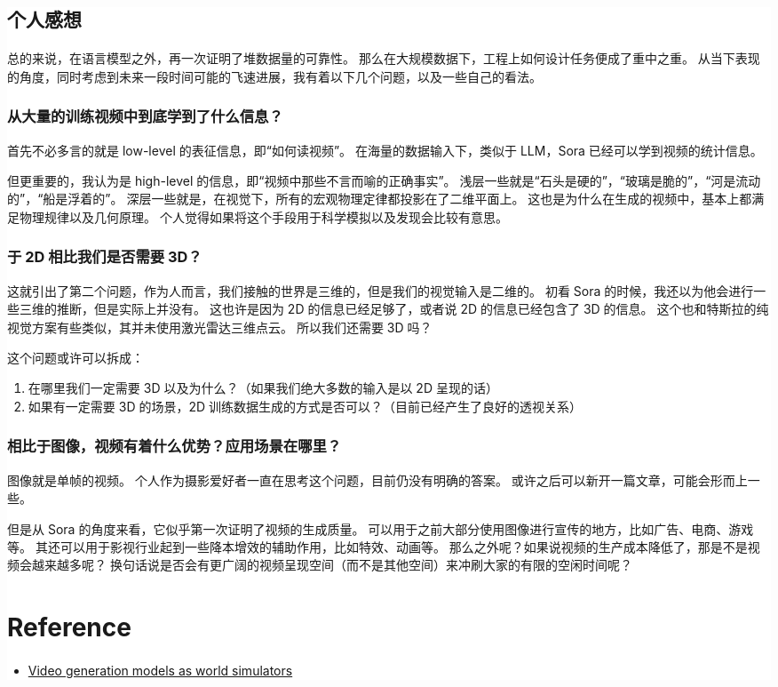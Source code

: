 ## 个人感想

总的来说，在语言模型之外，再一次证明了堆数据量的可靠性。
那么在大规模数据下，工程上如何设计任务便成了重中之重。
从当下表现的角度，同时考虑到未来一段时间可能的飞速进展，我有着以下几个问题，以及一些自己的看法。

### 从大量的训练视频中到底学到了什么信息？

首先不必多言的就是 low-level 的表征信息，即“如何读视频”。
在海量的数据输入下，类似于 LLM，Sora 已经可以学到视频的统计信息。

但更重要的，我认为是 high-level 的信息，即“视频中那些不言而喻的正确事实”。
浅层一些就是“石头是硬的”，“玻璃是脆的”，“河是流动的”，“船是浮着的”。
深层一些就是，在视觉下，所有的宏观物理定律都投影在了二维平面上。
这也是为什么在生成的视频中，基本上都满足物理规律以及几何原理。
个人觉得如果将这个手段用于科学模拟以及发现会比较有意思。

### 于 2D 相比我们是否需要 3D？

这就引出了第二个问题，作为人而言，我们接触的世界是三维的，但是我们的视觉输入是二维的。
初看 Sora 的时候，我还以为他会进行一些三维的推断，但是实际上并没有。
这也许是因为 2D 的信息已经足够了，或者说 2D 的信息已经包含了 3D 的信息。
这个也和特斯拉的纯视觉方案有些类似，其并未使用激光雷达三维点云。
所以我们还需要 3D 吗？

这个问题或许可以拆成：
1. 在哪里我们一定需要 3D 以及为什么？（如果我们绝大多数的输入是以 2D 呈现的话）
2. 如果有一定需要 3D 的场景，2D 训练数据生成的方式是否可以？（目前已经产生了良好的透视关系）

### 相比于图像，视频有着什么优势？应用场景在哪里？

图像就是单帧的视频。
个人作为摄影爱好者一直在思考这个问题，目前仍没有明确的答案。
或许之后可以新开一篇文章，可能会形而上一些。

但是从 Sora 的角度来看，它似乎第一次证明了视频的生成质量。
可以用于之前大部分使用图像进行宣传的地方，比如广告、电商、游戏等。
其还可以用于影视行业起到一些降本增效的辅助作用，比如特效、动画等。
那么之外呢？如果说视频的生产成本降低了，那是不是视频会越来越多呢？
换句话说是否会有更广阔的视频呈现空间（而不是其他空间）来冲刷大家的有限的空闲时间呢？

# Reference
- [Video generation models as world simulators](https://openai.com/research/video-generation-models-as-world-simulators)